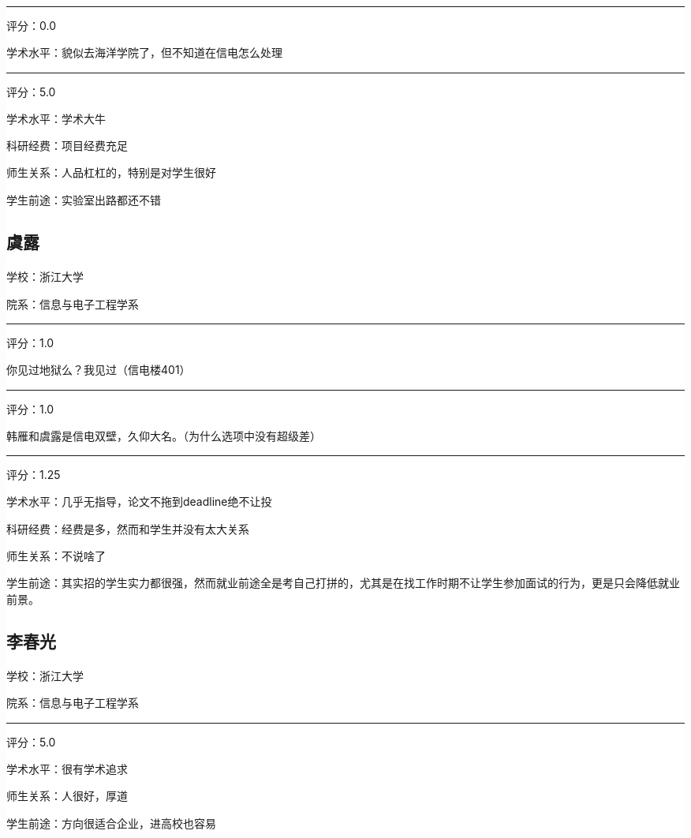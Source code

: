 * * *

评分：0.0

学术水平：貌似去海洋学院了，但不知道在信电怎么处理

* * *

评分：5.0

学术水平：学术大牛

科研经费：项目经费充足

师生关系：人品杠杠的，特别是对学生很好

学生前途：实验室出路都还不错

## 虞露

学校：浙江大学

院系：信息与电子工程学系

* * *

评分：1.0

你见过地狱么？我见过（信电楼401）

* * *

评分：1.0

韩雁和虞露是信电双壁，久仰大名。（为什么选项中没有超级差）

* * *

评分：1.25

学术水平：几乎无指导，论文不拖到deadline绝不让投

科研经费：经费是多，然而和学生并没有太大关系

师生关系：不说啥了

学生前途：其实招的学生实力都很强，然而就业前途全是考自己打拼的，尤其是在找工作时期不让学生参加面试的行为，更是只会降低就业前景。

## 李春光

学校：浙江大学

院系：信息与电子工程学系

* * *

评分：5.0

学术水平：很有学术追求

师生关系：人很好，厚道

学生前途：方向很适合企业，进高校也容易